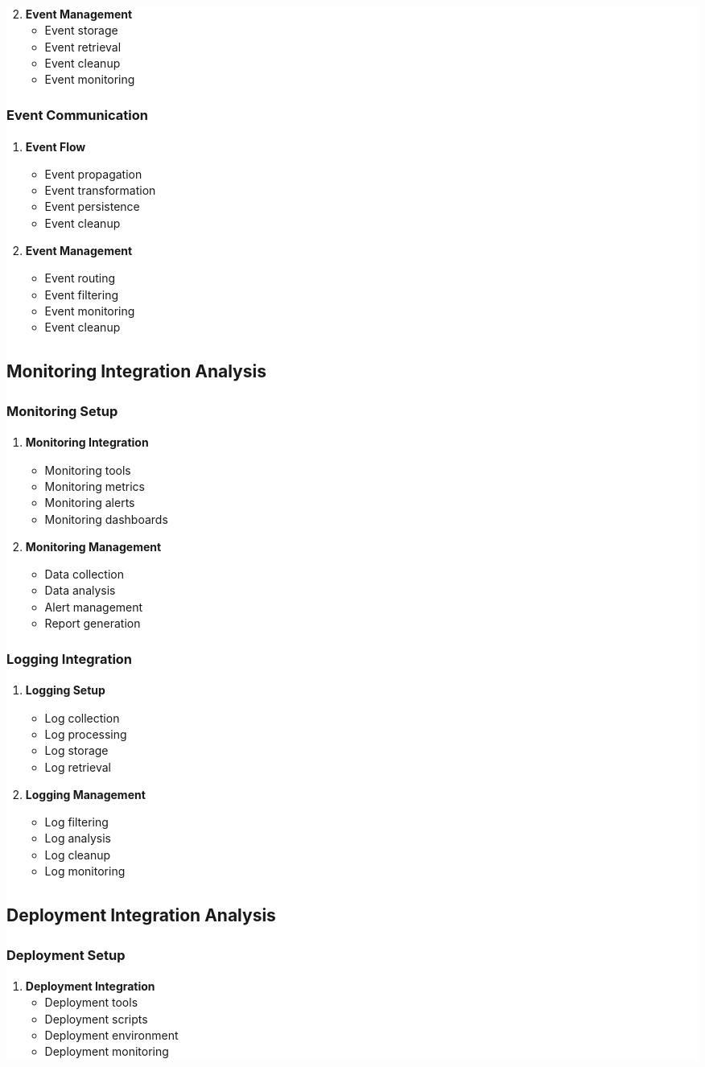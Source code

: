 2. **Event Management**
   - Event storage
   - Event retrieval
   - Event cleanup
   - Event monitoring

### Event Communication
1. **Event Flow**
   - Event propagation
   - Event transformation
   - Event persistence
   - Event cleanup

2. **Event Management**
   - Event routing
   - Event filtering
   - Event monitoring
   - Event cleanup

## Monitoring Integration Analysis

### Monitoring Setup
1. **Monitoring Integration**
   - Monitoring tools
   - Monitoring metrics
   - Monitoring alerts
   - Monitoring dashboards

2. **Monitoring Management**
   - Data collection
   - Data analysis
   - Alert management
   - Report generation

### Logging Integration
1. **Logging Setup**
   - Log collection
   - Log processing
   - Log storage
   - Log retrieval

2. **Logging Management**
   - Log filtering
   - Log analysis
   - Log cleanup
   - Log monitoring

## Deployment Integration Analysis

### Deployment Setup
1. **Deployment Integration**
   - Deployment tools
   - Deployment scripts
   - Deployment environment
   - Deployment monitoring
